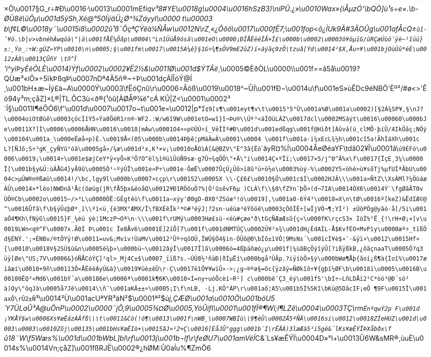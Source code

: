 ×Ö\u0017§G_r÷#Ð\u0016·\u0013\u0001mEf*iqv³8#YE\u0018g\u0004\u0016hSzB3)\níPÛ.¿»\u0010Wax»{iÅµzÓ'\bQÒ]ù¹s÷e×.\b-ØÙ8ë\\üÔµ\u001d5ÿSh¸Xé@°50ÍÿäÜ¿Ø^¾Záyyl\u0000 t\u00003b\f¢L©\u0018y¨\u0015i8\u0002û¹ß¯ÔçªÇÝëà¼ÑÅw\u0012N\rZ¸«¿Õõö\u0017\u000fË7;\u001fop<õ¿ÌUk9Ã#3ÃOÛg\u001afÅcQ±`ûî-¯¥ö.\b|v>vbnéhÀwqöà\"|ä\u001fÅÊ¼Õâp\u0004\"LnîÜüÅ9ósã\u001eO\u0000¡ÐÎÅËëëÎÃ+Î£\u000b\u0002\u0003ô¥öµïG/ûRÇæÚùö¯ÿè~¹îüü}±:¸Ýo_:÷W:gÙZ»YP\u0010\n\u0005;§\u001fm­\u0017\u0015A¼ê}§1G÷¾¶±ÖV9mE2ûZ)í«áýãç9zÕ\tzuâ[Ýd\u0014²$X,Åu÷¥\u001bjOùÚû*éÈ\u0012zÂ8\u0013ÇÛñY \tñ^`î'ï^yìÞyÈèÒLÈ\u0014)Ýf\u0002\u0002¥Ë2½&\u0011Ø\u001d$ÝTÂë*¸\u0005©ÈðÒL\u0000\\\u001f==â5å\u0019?QÙæ³«íÕ»÷5ïkÞßqÞ\u0007nDª4Ä5ñ®~÷Þ\u001dçÁÍÎóÝ@Í¸\u001bH±æ~Íý£à~A\u0000Ý\u0003\fËóÇnû\r\u0006=Âöß\u0019\u0018^~ÛÍ\u001fÐ¬\u0014u\f\u001eS»ùÊDc9éNBÖ'Èº²/#ø<>'Êó94y³m;çåZ]×L®|TL.ÔC3ù<ð®{¹òû[ÀØÅ®¼ë\"cÁ KÛ|Z<\u0001\u0002³´Í§\u0011I¶éÔÓ6\f'\u001d\u0007\u0017o~t\u001e=\u0012|p*`Ï¢9[s¶\u001eyt¶v\t\u0015³5°Ù\u001a%Ø\u001a\u0002)[§2Á¾SP¥,§\nJ?\u0004oiOtØùê\u0003çöcÍîÝ5»Ýa8ÖéR1rn®·WF2.:W/w6î9W\u001etO=wî}î¬Þu®\\Úº³<áÌOüLÁZ\u0017dcl\u0002MSàýt\u0016\u0006­0\u000bJe\u0011X?]Ì\u0006\u0006ÅHN\u0016\u0018|mÀw\u0001O4¤»p©ÚÚ÷í_VëÎÍº#Ð\u001d\u001edßqg\u001f@Hìðt]Àûvá(ú¸clMÕ·þíÛ/4IkÖãç;NÒý\u00104\u001a_\u000eËøå¤p)É.\u0019Å<(05\u000b\u0014Þþê¦pMáÂwÂ\u0001\u0004 \u001f\u001a·i¼xEcL¾½h\u001cî5a!ÃhÍáXh\u001cL?[ÑJõ;S÷³gK_çyÑYû°óã\u0005gå»­/¾æ\u001d²x,K³×v¡­\u0010oÅOìÁ[&@BZV\"È^3ã{Êó`´äyR¤%Í\u0004ÅeØéaYF\tdâ02¥Ï\u0001â\\`ú9ÈFó\u0006\u0019¡\u0014÷\u001e$æjCeY*ÿ<yÕ«K³Ö?O^ël¼ì®üìÜúÑ9sæ·g7Ú÷¾qÖÖ\"+Ä\"i\u0014Ç×ºÏï;\u0017×5/j^0^Ä%x\f\u0017{ÏçE¸3¼\u0000Ï[\u001b§y&Ü:ùÂÅG4}yÃ9û\u0005Ò¹~ºýÙ­Ï\u001e»P÷\u001e·ÔøË\u0007ÛçÚ¿Üõ>ï8û³ü÷ö½o\u0003%ùý-%\u0002Y5«òhè>ù¥sõTj%µfUÍªÃbU\u0004c>µÚW®n®ßæù\u0014!/\bc,lgy9l\u000b\u0007¤cçp\r\u00152\u0005X \\-Ç£6£\u0010§Ö\u001c$Í\u0002HJÂ\\\u001a¤ÑtZ\\XsÀMl?¼ÖùáæÀÜ\u0014×*lëo)NWDnâ¹Åc(õøúg(jR\fÅ5þx&ëoåQ\u0012¥Ð1RÒôuÖ?%|Ò¹ûsêvF6µ )CLÀ\f\\§0\fZYn¯þÔ¤(d¬7IA\u0014ÒX6\u0014Ý¨\fgØãÂT0vÙÖ®Cb\u0002o\u0015~/>³L\u0000ÒË:GÉgtêù\f\u0011a~xýy'Ø0gD-ØX0³ZSóæ³!ó\u0019],\u001a0·6Ý4³\u0018=X\n\tØ\u0016º[keZ)&ËdIÆ©@^\u0016Ûfã\f\b§ÿÛ¢þØ*¸ï\\ºì<ü¸{ë3MX°ÆMX/Î\fBXÈêÏk²*­©#³éÿJ¦?2sn·uêùæ³ëÝõöê\u0003çÒõÎÊ÷[wÎjVÓ¬¶;YÍ²) ±ÚôPÒg@yãó·å­[/5i\u001aÓ4¶Kh\fNÿG\u0015}F_¼èü ýè¦1MczP¬Oª\n·\\\u001f\rUMÿ\u0003Hø£sù·<ëù#çæe°ð\tGçÑÆæÆsû{ç«\u000fK\rçcS3× ÌòÌ%°Ë_{!\rH+Ø¡×[v\u0019LWn<q®^F\u0007x.Ã0Í Þ\u001c Ïe8Åv6\u0001É]2ïÕ[7\u001f\u001dNMTÚÇ\u0002Ù¥²x¾\u001dH­¿ÈdAÌL-­Å$KvfÉO+MvPìy\u0000æº÷_tïßÒd§ÉNÝ.';¤ÉNBv/®tÖYÿ!Ø\u0011=uv&;Mvìv!ÙaMv\u0012²Ûº÷qûOÜ,ÎWÚ§Ó4§in·ÓÜô@0\bÍõ±ìVÓ¦9MsNs´\u001cÍ¥è$¤¨·&ÿï¤\u0012\u0015Hf¤{\u0010\u0018V§2­SÚ$ù&n\u0005é¾þ»\u000bü~\u0012âýÎ\u0017Ï]ã\u0006ö=4ßþäñæó¿µ\u001f|¼ùâBçÖýîýÛ[?ißÿßkB,¿õãçnaaT\u0005Ö?q3üÿ[Øe\"US;7V\u0006&}óÑÅCóÝÇ]²ql>_Mj4C±$\u0007_ïïß?s.~ÚÙ8½¹ñäÐ|ðÍµËí\u000bgå³ÜÃp.?iÿíòÖ×§ý\u000bWø¶Åþ{ãoí¿ß¶à{Íoî%\u0017æïâæí\u0010+9ñ\u00113Ô×ÅËëëÁyÚ&à}\u0019¥üè±êÛ\r·Ç\u0017ëîÕ¥¥wïÛ»·>;¿g~®ºø§=õc{ÿzâÿ=ÑØkîõ÷¥{gþí½ØF\b\u0018ï\u0005\u0016B\u00100ÊQ³«Md6\u001bÝ´a\u00186e\u0006ª\u0001k¶6K\u0010¤Í=ny÷uóÕcèí~R¹] c\u000bê¯Ç3_ëý\u001fS'\bI÷~LñLDÅï2¹C*òö³@Ð´sö³à)Oy\"ôqJà\u0005å?Jê\u0014\\ñ¯\u001aKÂ±±¤\u0005¡I\f\nLB, -Lj.KÖ°ÁP\r\u001aõ¦A5\u001b5Í%5Kî\bKü@5DãcIF¡eÔ ¶9F\u0015Î\u001axÔ\rÛ2±Ñ`³\u0014²Ù\u001acUªYR³äN²$\u0001ª²$*ùj,ÇÆØ\u001a\u0010Ö\u001bõU5´Y7ÜLaÛ³A@uÖnP\u0002\u0000¨jÔ,9\u0005¾¤Ø\u0005,YòÛifI\u0001\u001fÏ®¶Wï;î¶LZê\u0004\u0003TÇ\rm`ËnºqwÝ2p F\u001d¡YKÅÝ$w\u0006Xs¥æÊázÀÂfß\\\t\u0011&Cò(!ó¶\u0013\u001f\nWB¸\u0007WBÍù\\9¶èÛ\u0002Ä5ºÑÄ\u0016si\u0012\u0018ZÍeHUZ\u001d\u0003\u0003\u0010Zõj\u00135\u001bHs¥æÊIò+\u0015âJ¤¹2+Ç\u0016[ÈåJÛ°ggg\u001b¨I\rËÄÁ)3læÆà5³i5gë&´lKs¥æÊÝÏÞXåbðx\f`û18¨W\f5Wæs%\u001d\u001bWbL]bl\rf\u0013j\u001b¬If\r\feØU7\u001amVëÍ*C&`Ls¥æÊÝÏ\u0004D»°l+\u0013Û6W&sMR®,ùuÈ\u0014s%\u0014Vn;çåZ]\u001fßRJË\u0002®¿hØM:Û0aÍu%¶ZmÖ6